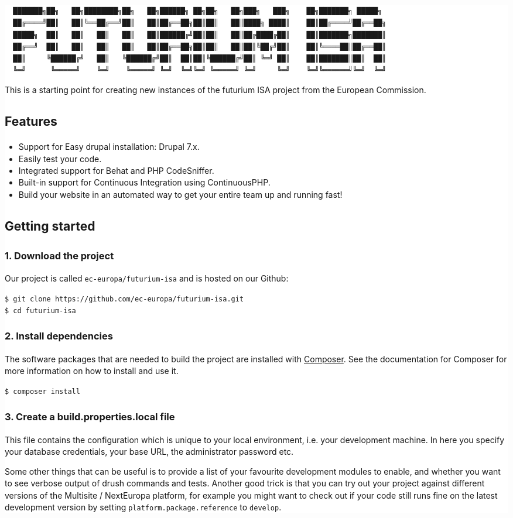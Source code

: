 ```
  ███████╗██╗   ██╗████████╗██╗   ██╗██████╗ ██╗██╗   ██╗███╗   ███╗    ██╗███████╗ █████╗
  ██╔════╝██║   ██║╚══██╔══╝██║   ██║██╔══██╗██║██║   ██║████╗ ████║    ██║██╔════╝██╔══██╗
  █████╗  ██║   ██║   ██║   ██║   ██║██████╔╝██║██║   ██║██╔████╔██║    ██║███████╗███████║
  ██╔══╝  ██║   ██║   ██║   ██║   ██║██╔══██╗██║██║   ██║██║╚██╔╝██║    ██║╚════██║██╔══██║
  ██║     ╚██████╔╝   ██║   ╚██████╔╝██║  ██║██║╚██████╔╝██║ ╚═╝ ██║    ██║███████║██║  ██║
  ╚═╝      ╚═════╝    ╚═╝    ╚═════╝ ╚═╝  ╚═╝╚═╝ ╚═════╝ ╚═╝     ╚═╝    ╚═╝╚══════╝╚═╝  ╚═╝
```

This is a starting point for creating new instances of the futurium ISA project
from the European Commission.


## Features

- Support for Easy drupal installation: Drupal 7.x.
- Easily test your code.
- Integrated support for Behat and PHP CodeSniffer.
- Built-in support for Continuous Integration using ContinuousPHP.
- Build your website in an automated way to get your entire team up and running
  fast!

## Getting started

### 1. Download the project

Our project is called `ec-europa/futurium-isa` and is hosted on our
Github:

```
$ git clone https://github.com/ec-europa/futurium-isa.git
$ cd futurium-isa
```

### 2. Install dependencies

The software packages that are needed to build the project are installed with
[Composer](https://getcomposer.org/). See the documentation for Composer for
more information on how to install and use it.

```
$ composer install
```

### 3. Create a build.properties.local file

This file contains the configuration which is unique to your local environment,
i.e. your development machine. In here you specify your database credentials,
your base URL, the administrator password etc.

Some other things that can be useful is to provide a list of your favourite
development modules to enable, and whether you want to see verbose output of
drush commands and tests. Another good trick is that you can try out your
project against different versions of the Multisite / NextEuropa platform, for
example you might want to check out if your code still runs fine on the latest
development version by setting `platform.package.reference` to `develop`.
